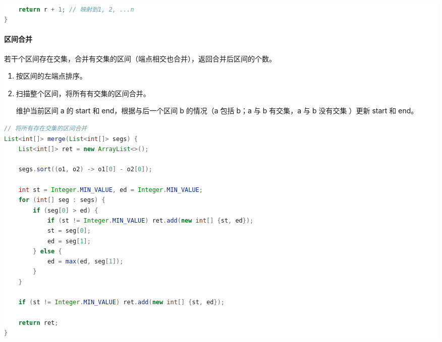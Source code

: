 ```java
    return r + 1; // 映射到1, 2, ...n
}
```

#### 区间合并

若干个区间存在交集，合并有交集的区间（端点相交也合并），返回合并后区间的个数。

1. 按区间的左端点排序。

2. 扫描整个区间，将所有有交集的区间合并。

   维护当前区间 a 的 start 和 end，根据与后一个区间 b 的情况（a 包括 b；a 与 b 有交集，a 与 b 没有交集 ）更新 start 和 end。

```java
// 将所有存在交集的区间合并
List<int[]> merge(List<int[]> segs) {
    List<int[]> ret = new ArrayList<>();
    
    segs.sort((o1, o2) -> o1[0] - o2[0]);
    
    int st = Integer.MIN_VALUE, ed = Integer.MIN_VALUE;
    for (int[] seg : segs) {
        if (seg[0] > ed) {
            if (st != Integer.MIN_VALUE) ret.add(new int[] {st, ed});
            st = seg[0];
            ed = seg[1];
        } else {
            ed = max(ed, seg[1]);
        }
    }
    
    if (st != Integer.MIN_VALUE) ret.add(new int[] {st, ed});
    
    return ret;
}
```

